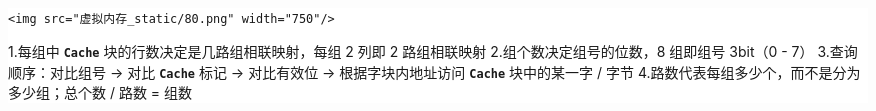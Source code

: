     <img src="虚拟内存_static/80.png" width="750"/>
</div>

1.每组中 **`Cache`** 块的行数决定是几路组相联映射，每组 2 列即 2 路组相联映射
2.组个数决定组号的位数，8 组即组号 3bit（0 - 7）
3.查询顺序：对比组号 -> 对比 **`Cache`** 标记 -> 对比有效位 -> 根据字块内地址访问 **`Cache`** 块中的某一字 / 字节
4.路数代表每组多少个，而不是分为多少组；总个数 / 路数 = 组数
